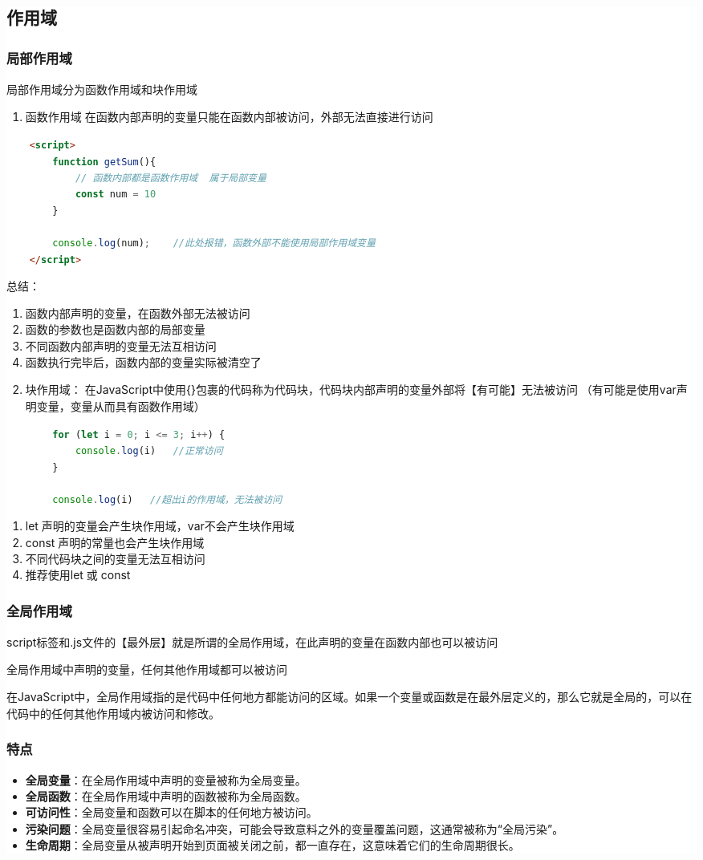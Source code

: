 ## 作用域

### 局部作用域

局部作用域分为函数作用域和块作用域

1. 函数作用域
在函数内部声明的变量只能在函数内部被访问，外部无法直接进行访问

```html
    <script>
        function getSum(){
            // 函数内部都是函数作用域  属于局部变量
            const num = 10
        }

        console.log(num);    //此处报错，函数外部不能使用局部作用域变量
    </script>
```

总结：

1) 函数内部声明的变量，在函数外部无法被访问
2) 函数的参数也是函数内部的局部变量
3) 不同函数内部声明的变量无法互相访问
4) 函数执行完毕后，函数内部的变量实际被清空了

2. 块作用域：
在JavaScript中使用{}包裹的代码称为代码块，代码块内部声明的变量外部将【有可能】无法被访问   （有可能是使用var声明变量，变量从而具有函数作用域）

```js
        for (let i = 0; i <= 3; i++) {
            console.log(i)   //正常访问
        }

        console.log(i)   //超出i的作用域，无法被访问
```

1) let 声明的变量会产生块作用域，var不会产生块作用域
2) const 声明的常量也会产生块作用域
3) 不同代码块之间的变量无法互相访问
4) 推荐使用let 或 const

### 全局作用域

script标签和.js文件的【最外层】就是所谓的全局作用域，在此声明的变量在函数内部也可以被访问

全局作用域中声明的变量，任何其他作用域都可以被访问

在JavaScript中，全局作用域指的是代码中任何地方都能访问的区域。如果一个变量或函数是在最外层定义的，那么它就是全局的，可以在代码中的任何其他作用域内被访问和修改。

### 特点

- **全局变量**：在全局作用域中声明的变量被称为全局变量。
- **全局函数**：在全局作用域中声明的函数被称为全局函数。
- **可访问性**：全局变量和函数可以在脚本的任何地方被访问。
- **污染问题**：全局变量很容易引起命名冲突，可能会导致意料之外的变量覆盖问题，这通常被称为“全局污染”。
- **生命周期**：全局变量从被声明开始到页面被关闭之前，都一直存在，这意味着它们的生命周期很长。
